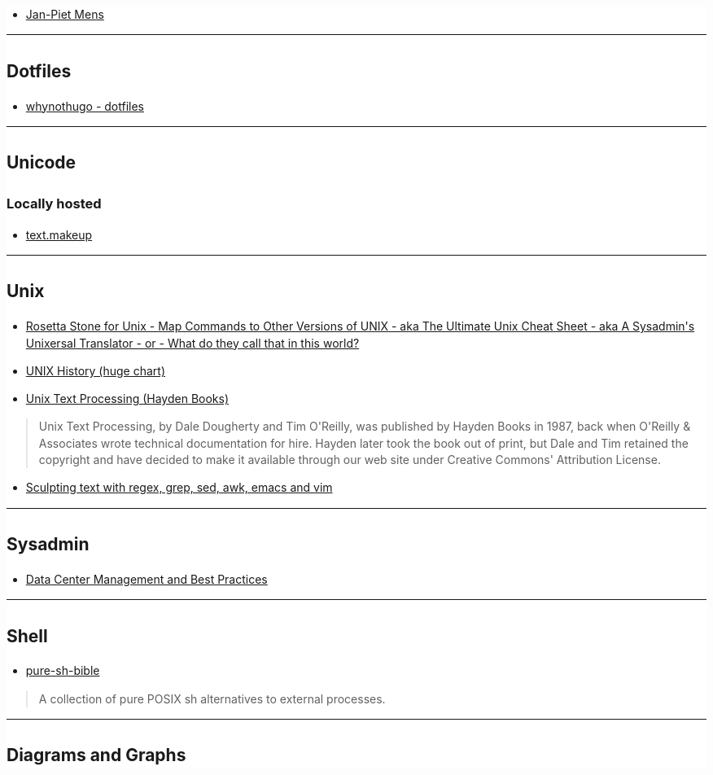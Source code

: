 * [Jan-Piet Mens](https://jpmens.net/archive/)

---

## Dotfiles

* [whynothugo - dotfiles](https://git.sr.ht/~whynothugo/dotfiles/tree/main/item/home/.local/bin)

---

## Unicode

### Locally hosted

* [text.makeup](https://text.makeup/)

---

## Unix

* [Rosetta Stone for Unix - Map Commands to Other Versions of UNIX - aka The Ultimate Unix Cheat Sheet - aka A Sysadmin's Unixersal Translator - or - What do they call that in this world?](http://bhami.com/rosetta.html)

* [UNIX History (huge chart)](https://www.levenez.com/unix/)

* [Unix Text Processing (Hayden Books)](https://www.oreilly.com/openbook/utp/)
> Unix Text Processing, by Dale Dougherty and Tim O'Reilly, was published by Hayden Books in 1987, back when O'Reilly & Associates wrote technical documentation for hire. Hayden later took the book out of print, but Dale and Tim retained the copyright and have decided to make it available through our web site under Creative Commons' Attribution License. 

* [Sculpting text with regex, grep, sed, awk, emacs and vim](https://matt.might.net/articles/sculpting-text/)

---

## Sysadmin

* [Data Center Management and Best Practices](http://veggiechinese.net/data_center_management/sydes_yardley_datacenter_management.pdf)

---

## Shell

* [pure-sh-bible](https://github.com/dylanaraps/pure-sh-bible)
> A collection of pure POSIX sh alternatives to external processes. 

---

## Diagrams and Graphs
